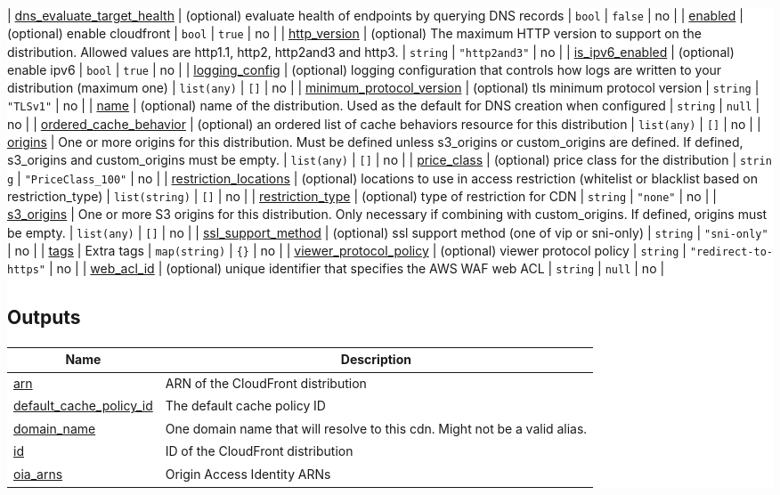 | <a name="input_dns_evaluate_target_health"></a> [dns\_evaluate\_target\_health](#input\_dns\_evaluate\_target\_health) | (optional) evaluate health of endpoints by querying DNS records | `bool` | `false` | no |
| <a name="input_enabled"></a> [enabled](#input\_enabled) | (optional) enable cloudfront | `bool` | `true` | no |
| <a name="input_http_version"></a> [http\_version](#input\_http\_version) | (optional) The maximum HTTP version to support on the distribution. Allowed values are http1.1, http2, http2and3 and http3. | `string` | `"http2and3"` | no |
| <a name="input_is_ipv6_enabled"></a> [is\_ipv6\_enabled](#input\_is\_ipv6\_enabled) | (optional) enable ipv6 | `bool` | `true` | no |
| <a name="input_logging_config"></a> [logging\_config](#input\_logging\_config) | (optional) logging configuration that controls how logs are written to your distribution (maximum one) | `list(any)` | `[]` | no |
| <a name="input_minimum_protocol_version"></a> [minimum\_protocol\_version](#input\_minimum\_protocol\_version) | (optional) tls minimum protocol version | `string` | `"TLSv1"` | no |
| <a name="input_name"></a> [name](#input\_name) | (optional) name of the distribution. Used as the default for DNS creation when configured | `string` | `null` | no |
| <a name="input_ordered_cache_behavior"></a> [ordered\_cache\_behavior](#input\_ordered\_cache\_behavior) | (optional) an ordered list of cache behaviors resource for this distribution | `list(any)` | `[]` | no |
| <a name="input_origins"></a> [origins](#input\_origins) | One or more origins for this distribution. Must be defined unless s3\_origins or custom\_origins are defined. If defined, s3\_origins and custom\_origins must be empty. | `list(any)` | `[]` | no |
| <a name="input_price_class"></a> [price\_class](#input\_price\_class) | (optional) price class for the distribution | `string` | `"PriceClass_100"` | no |
| <a name="input_restriction_locations"></a> [restriction\_locations](#input\_restriction\_locations) | (optional) locations to use in access restriction (whitelist or blacklist based on restriction\_type) | `list(string)` | `[]` | no |
| <a name="input_restriction_type"></a> [restriction\_type](#input\_restriction\_type) | (optional) type of restriction for CDN | `string` | `"none"` | no |
| <a name="input_s3_origins"></a> [s3\_origins](#input\_s3\_origins) | One or more S3 origins for this distribution. Only necessary if combining with custom\_origins. If defined, origins must be empty. | `list(any)` | `[]` | no |
| <a name="input_ssl_support_method"></a> [ssl\_support\_method](#input\_ssl\_support\_method) | (optional) ssl support method (one of vip or sni-only) | `string` | `"sni-only"` | no |
| <a name="input_tags"></a> [tags](#input\_tags) | Extra tags | `map(string)` | `{}` | no |
| <a name="input_viewer_protocol_policy"></a> [viewer\_protocol\_policy](#input\_viewer\_protocol\_policy) | (optional) viewer protocol policy | `string` | `"redirect-to-https"` | no |
| <a name="input_web_acl_id"></a> [web\_acl\_id](#input\_web\_acl\_id) | (optional) unique identifier that specifies the AWS WAF web ACL | `string` | `null` | no |

## Outputs

| Name | Description |
|------|-------------|
| <a name="output_arn"></a> [arn](#output\_arn) | ARN of the CloudFront distribution |
| <a name="output_default_cache_policy_id"></a> [default\_cache\_policy\_id](#output\_default\_cache\_policy\_id) | The default cache policy ID |
| <a name="output_domain_name"></a> [domain\_name](#output\_domain\_name) | One domain name that will resolve to this cdn. Might not be a valid alias. |
| <a name="output_id"></a> [id](#output\_id) | ID of the CloudFront distribution |
| <a name="output_oia_arns"></a> [oia\_arns](#output\_oia\_arns) | Origin Access Identity ARNs |
